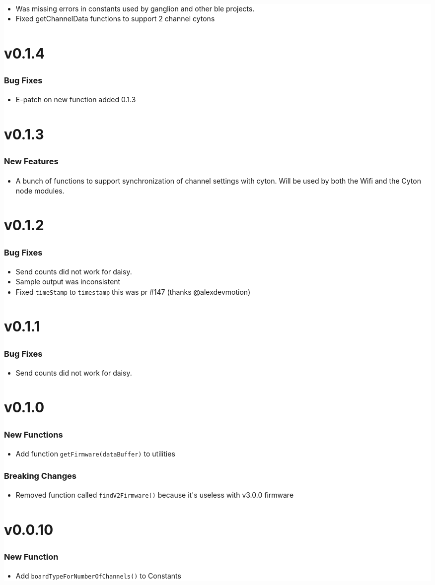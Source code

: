 * Was missing errors in constants used by ganglion and other ble projects.
* Fixed getChannelData functions to support 2 channel cytons

# v0.1.4

### Bug Fixes

* E-patch on new function added 0.1.3


# v0.1.3

### New Features

* A bunch of functions to support synchronization of channel settings with cyton. Will be used by both the Wifi and the Cyton node modules.

# v0.1.2

### Bug Fixes

* Send counts did not work for daisy.
* Sample output was inconsistent
* Fixed `timeStamp` to `timestamp` this was pr #147 (thanks @alexdevmotion)

# v0.1.1

### Bug Fixes

* Send counts did not work for daisy.

# v0.1.0

### New Functions

* Add function `getFirmware(dataBuffer)` to utilities

### Breaking Changes

* Removed function called `findV2Firmware()` because it's useless with v3.0.0 firmware

# v0.0.10

### New Function

* Add `boardTypeForNumberOfChannels()` to Constants
